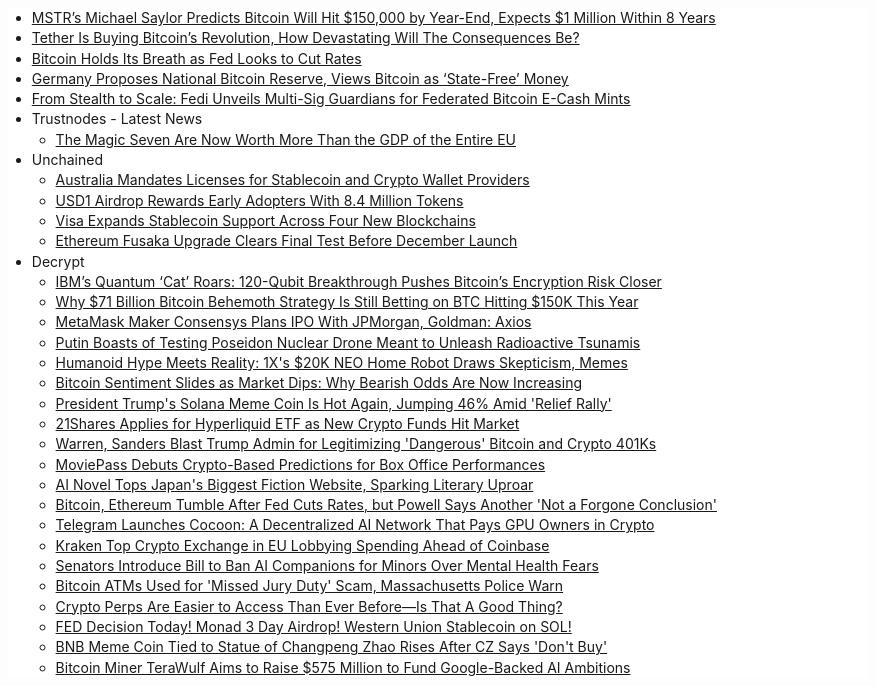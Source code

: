   - [MSTR’s Michael Saylor Predicts Bitcoin Will Hit $150,000 by Year-End, Expects $1 Million Within 8 Years](https://bitcoinmagazine.com/markets/saylor-predicts-bitcoin-will-hit-150000)
  - [Tether Is Buying Bitcoin’s Revolution, How Devastating Will The Consequences Be?](https://bitcoinmagazine.com/culture/tether-is-buying-bitcoins-revolution-how-devastating-will-the-consequences-be)
  - [Bitcoin Holds Its Breath as Fed Looks to Cut Rates](https://bitcoinmagazine.com/markets/bitcoin-holds-its-breath-as-fed-cuts-rates)
  - [Germany Proposes National Bitcoin Reserve, Views Bitcoin as ‘State-Free’ Money](https://bitcoinmagazine.com/news/germany-proposes-national-bitcoin-reserve)
  - [From Stealth to Scale: Fedi Unveils Multi-Sig Guardians for Federated Bitcoin E-Cash Mints](https://bitcoinmagazine.com/business/from-stealth-to-scale-fedi-unveils-multi-sig-guardians-for-federated-bitcoin-e-cash-mints)
- Trustnodes - Latest News
  - [The Magic Seven Are Now Worth More Than the GDP of the Entire EU](https://www.trustnodes.com/2025/10/29/the-magic-seven-are-now-worth-more-than-the-gdp-of-the-entire-eu)
- Unchained
  - [Australia Mandates Licenses for Stablecoin and Crypto Wallet Providers](https://unchainedcrypto.com/australia-mandates-licenses-for-stablecoin-and-crypto-wallet-providers/)
  - [USD1 Airdrop Rewards Early Adopters With 8.4 Million Tokens](https://unchainedcrypto.com/usd1-airdrop-rewards-early-adopters-with-8-4-million-tokens/)
  - [Visa Expands Stablecoin Support Across Four New Blockchains](https://unchainedcrypto.com/visa-expands-stablecoin-support-across-four-new-blockchains/)
  - [Ethereum Fusaka Upgrade Clears Final Test Before December Launch](https://unchainedcrypto.com/ethereum-fusaka-upgrade-clears-final-test-before-december-launch/)
- Decrypt
  - [IBM’s Quantum ‘Cat’ Roars: 120-Qubit Breakthrough Pushes Bitcoin’s Encryption Risk Closer](https://decrypt.co/346742/ibms-quantum-120-qubit-breakthrough-bitcoins-encryption-risk)
  - [Why $71 Billion Bitcoin Behemoth Strategy Is Still Betting on BTC Hitting $150K This Year](https://decrypt.co/346696/why-71-billion-bitcoin-behemoth-strategy-150k-price-prediction)
  - [MetaMask Maker Consensys Plans IPO With JPMorgan, Goldman: Axios](https://decrypt.co/346732/metamask-maker-consensys-plans-ipo-with-jpmorgan-goldman-axios)
  - [Putin Boasts of Testing Poseidon Nuclear Drone Meant to Unleash Radioactive Tsunamis](https://decrypt.co/346667/putin-boasts-testing-poseidon-nuclear-drone-radioactive-tsunamis)
  - [Humanoid Hype Meets Reality: 1X's $20K NEO Home Robot Draws Skepticism, Memes](https://decrypt.co/346648/humanoid-hype-meets-reality-1x-20k-home-robot-skepticism-memes)
  - [Bitcoin Sentiment Slides as Market Dips: Why Bearish Odds Are Now Increasing](https://decrypt.co/346697/bitcoin-sentiment-slides-market-dips-why-bearish-odds-prediction-market)
  - [President Trump's Solana Meme Coin Is Hot Again, Jumping 46% Amid 'Relief Rally'](https://decrypt.co/346695/president-trump-solana-meme-coin-hot-again-jumping-46-amid-relief-rally)
  - [21Shares Applies for Hyperliquid ETF as New Crypto Funds Hit Market](https://decrypt.co/346676/21shares-applies-hyperliquid-etf-new-crypto-funds-market)
  - [Warren, Sanders Blast Trump Admin for Legitimizing 'Dangerous' Bitcoin and Crypto 401Ks](https://decrypt.co/346685/warren-sanders-blast-trump-admin-legitimizing-dangerous-bitcoin-crypto-401ks)
  - [MoviePass Debuts Crypto-Based Predictions for Box Office Performances](https://decrypt.co/346653/moviepass-crypto-based-predictions-box-office-performances)
  - [AI Novel Tops Japan's Biggest Fiction Website, Sparking Literary Uproar](https://decrypt.co/346608/ai-novel-tops-japans-biggest-fiction-website-sparking-literary-uproar)
  - [Bitcoin, Ethereum Tumble After Fed Cuts Rates, but Powell Says Another 'Not a Forgone Conclusion'](https://decrypt.co/346555/bitcoin-ethereum-fed-interest-rate-cut)
  - [Telegram Launches Cocoon: A Decentralized AI Network That Pays GPU Owners in Crypto](https://decrypt.co/346645/telegram-launches-cocoon-decentralized-ai-network-pays-gpu-owners-crypto)
  - [Kraken Top Crypto Exchange in EU Lobbying Spending Ahead of Coinbase](https://decrypt.co/346632/kraken-top-crypto-exchange-eu-lobbying-spending-coinbase)
  - [Senators Introduce Bill to Ban AI Companions for Minors Over Mental Health Fears](https://decrypt.co/346624/senators-introduce-bill-ban-ai-companions-minors-mental-health-fears)
  - [Bitcoin ATMs Used for 'Missed Jury Duty' Scam, Massachusetts Police Warn](https://decrypt.co/346623/bitcoin-atms-missed-jury-duty-scam-massachusetts-police-warn)
  - [Crypto Perps Are Easier to Access Than Ever Before—Is That A Good Thing?](https://decrypt.co/346584/crypto-perps-easier-access-metamask-phantom-blum)
  - [FED Decision Today! Monad 3 Day Airdrop! Western Union Stablecoin on SOL!](https://decrypt.co/videos/interviews/ttxiAJvJ/fed-decision-today-monad-3-day-airdrop-western-union-stablecoin-on-sol)
  - [BNB Meme Coin Tied to Statue of Changpeng Zhao Rises After CZ Says 'Don't Buy'](https://decrypt.co/346609/bnb-meme-coin-statue-changpeng-zhao-rises-binance-founder-says-dont-buy)
  - [Bitcoin Miner TeraWulf Aims to Raise $575 Million to Fund Google-Backed AI Ambitions](https://decrypt.co/346607/bitcoin-miner-terawulf-aims-575-million-raise-google-backed-ai-ambitions)